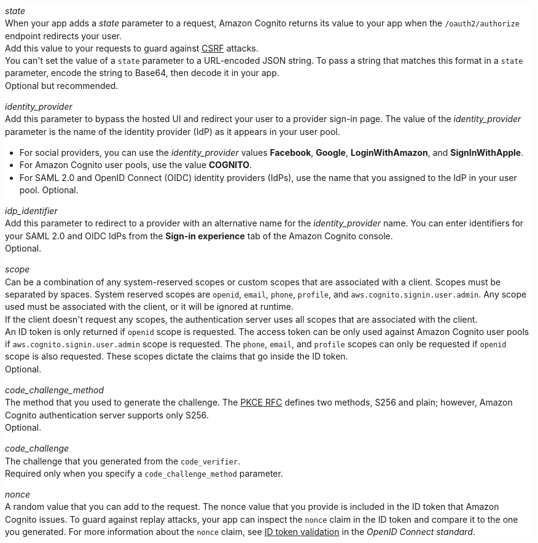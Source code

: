 *state*  
When your app adds a *state* parameter to a request, Amazon Cognito returns its value to your app when the `/oauth2/authorize` endpoint redirects your user\.  
Add this value to your requests to guard against [CSRF](https://en.wikipedia.org/wiki/Cross-site_request_forgery) attacks\.  
You can't set the value of a `state` parameter to a URL\-encoded JSON string\. To pass a string that matches this format in a `state` parameter, encode the string to Base64, then decode it in your app\.  
Optional but recommended\.

*identity\_provider*  
Add this parameter to bypass the hosted UI and redirect your user to a provider sign\-in page\. The value of the *identity\_provider* parameter is the name of the identity provider \(IdP\) as it appears in your user pool\.  
+ For social providers, you can use the *identity\_provider* values **Facebook**, **Google**, **LoginWithAmazon**, and **SignInWithApple**\.
+ For Amazon Cognito user pools, use the value **COGNITO**\.
+ For SAML 2\.0 and OpenID Connect \(OIDC\) identity providers \(IdPs\), use the name that you assigned to the IdP in your user pool\.
Optional\.

*idp\_identifier*  
Add this parameter to redirect to a provider with an alternative name for the *identity\_provider* name\. You can enter identifiers for your SAML 2\.0 and OIDC IdPs from the **Sign\-in experience** tab of the Amazon Cognito console\.  
Optional\.

*scope*  
Can be a combination of any system\-reserved scopes or custom scopes that are associated with a client\. Scopes must be separated by spaces\. System reserved scopes are `openid`, `email`, `phone`, `profile`, and `aws.cognito.signin.user.admin`\. Any scope used must be associated with the client, or it will be ignored at runtime\.  
If the client doesn't request any scopes, the authentication server uses all scopes that are associated with the client\.  
An ID token is only returned if `openid` scope is requested\. The access token can be only used against Amazon Cognito user pools if `aws.cognito.signin.user.admin` scope is requested\. The `phone`, `email`, and `profile` scopes can only be requested if `openid` scope is also requested\. These scopes dictate the claims that go inside the ID token\.  
Optional\.

*code\_challenge\_method*  
The method that you used to generate the challenge\. The [PKCE RFC](https://tools.ietf.org/html/rfc7636) defines two methods, S256 and plain; however, Amazon Cognito authentication server supports only S256\.  
Optional\.

*code\_challenge*  
The challenge that you generated from the `code_verifier`\.  
Required only when you specify a `code_challenge_method` parameter\.

*nonce*  
A random value that you can add to the request\. The nonce value that you provide is included in the ID token that Amazon Cognito issues\. To guard against replay attacks, your app can inspect the `nonce` claim in the ID token and compare it to the one you generated\. For more information about the `nonce` claim, see [ID token validation](https://openid.net/specs/openid-connect-core-1_0.html#IDTokenValidation) in the *OpenID Connect standard*\.
